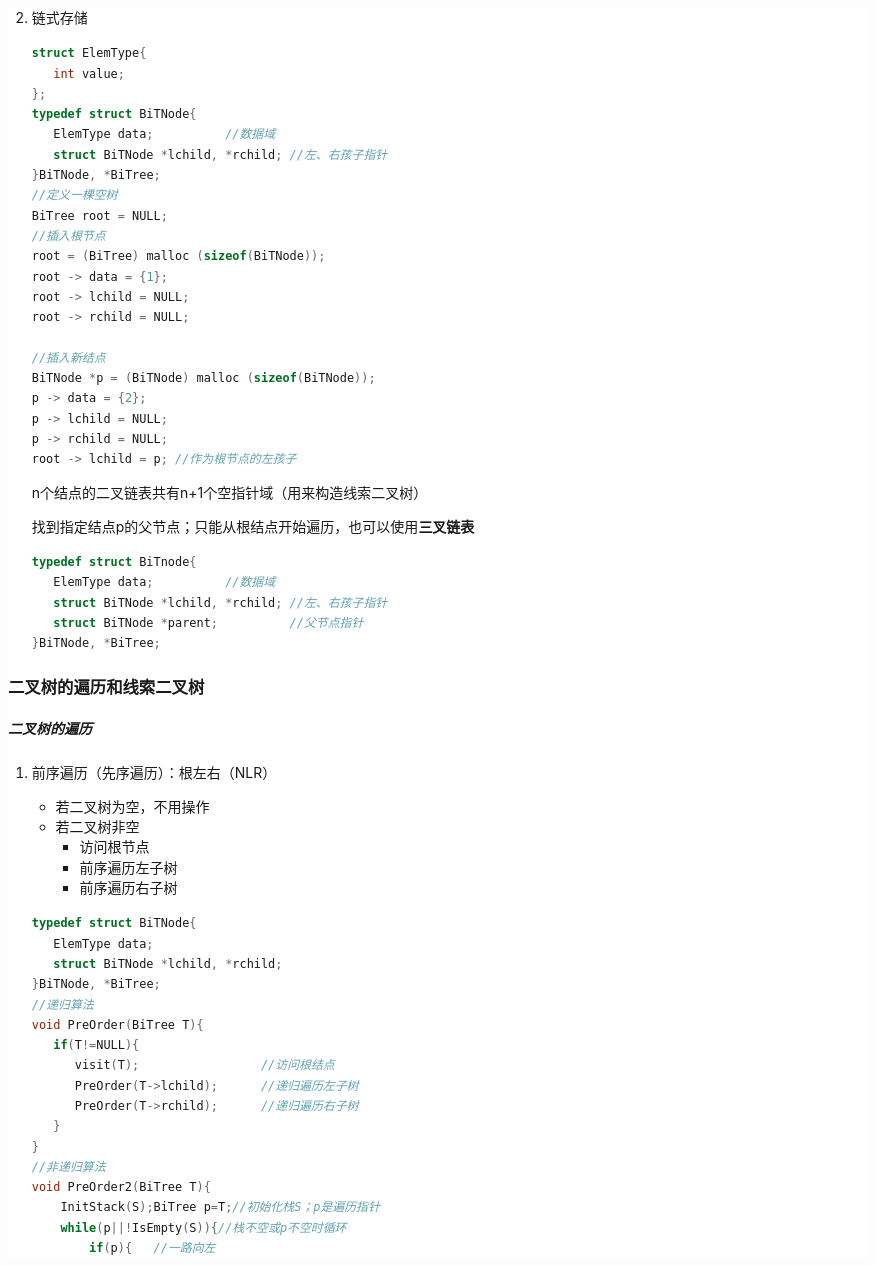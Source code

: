 2. 链式存储

   ```c++
   struct ElemType{
      int value;
   };
   typedef struct BiTNode{
      ElemType data;          //数据域
      struct BiTNode *lchild, *rchild; //左、右孩子指针
   }BiTNode, *BiTree;
   //定义一棵空树
   BiTree root = NULL;
   //插入根节点
   root = (BiTree) malloc (sizeof(BiTNode));
   root -> data = {1};
   root -> lchild = NULL;
   root -> rchild = NULL;
   
   //插入新结点
   BiTNode *p = (BiTNode) malloc (sizeof(BiTNode));
   p -> data = {2};
   p -> lchild = NULL;
   p -> rchild = NULL;
   root -> lchild = p; //作为根节点的左孩子
   ```

   n个结点的二叉链表共有n+1个空指针域（用来构造线索二叉树）

   找到指定结点p的父节点；只能从根结点开始遍历，也可以使用**三叉链表**

   ```c++
   typedef struct BiTnode{
      ElemType data;          //数据域
      struct BiTNode *lchild, *rchild; //左、右孩子指针
      struct BiTNode *parent;          //父节点指针
   }BiTNode, *BiTree;
   ```

### 二叉树的遍历和线索二叉树

##### 二叉树的遍历

1. 前序遍历（先序遍历）：根左右（NLR）

   - 若二叉树为空，不用操作
   - 若二叉树非空
     - 访问根节点
     - 前序遍历左子树
     - 前序遍历右子树

   ```c++
   typedef struct BiTNode{
      ElemType data;          
      struct BiTNode *lchild, *rchild; 
   }BiTNode, *BiTree;
   //递归算法
   void PreOrder(BiTree T){
      if(T!=NULL){
         visit(T);                 //访问根结点
         PreOrder(T->lchild);      //递归遍历左子树
         PreOrder(T->rchild);      //递归遍历右子树
      }
   }
   //非递归算法
   void PreOrder2(BiTree T){
       InitStack(S);BiTree p=T;//初始化栈S；p是遍历指针
       while(p||!IsEmpty(S)){//栈不空或p不空时循环
           if(p){   //一路向左
   ```